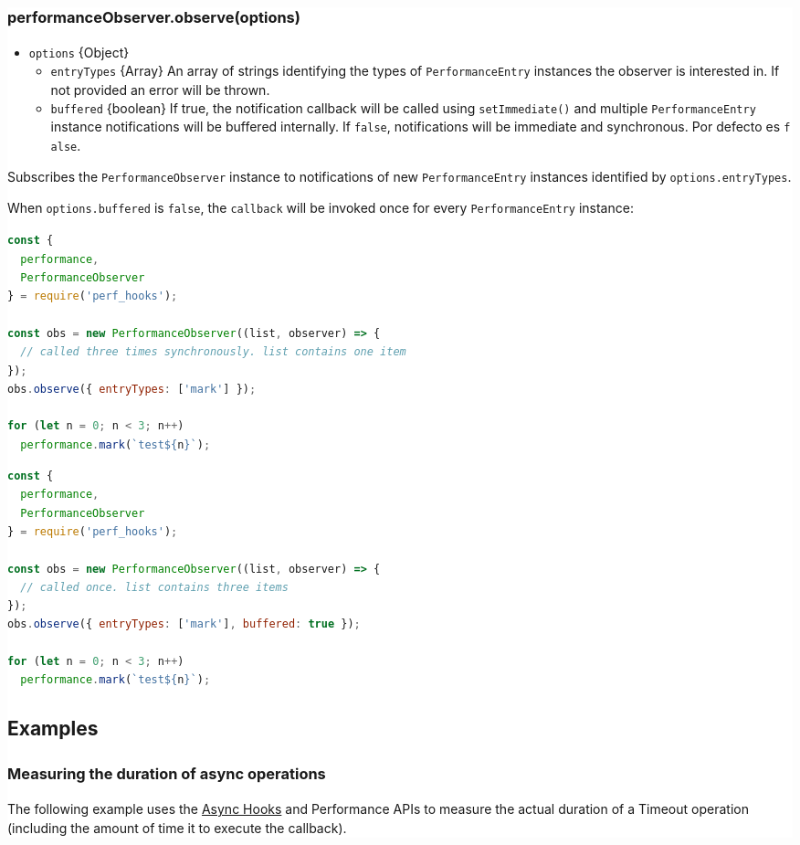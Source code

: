 ### performanceObserver.observe(options)



* `options` {Object} 
  * `entryTypes` {Array} An array of strings identifying the types of `PerformanceEntry` instances the observer is interested in. If not provided an error will be thrown.
  * `buffered` {boolean} If true, the notification callback will be called using `setImmediate()` and multiple `PerformanceEntry` instance notifications will be buffered internally. If `false`, notifications will be immediate and synchronous. Por defecto es `false`.

Subscribes the `PerformanceObserver` instance to notifications of new `PerformanceEntry` instances identified by `options.entryTypes`.

When `options.buffered` is `false`, the `callback` will be invoked once for every `PerformanceEntry` instance:

```js
const {
  performance,
  PerformanceObserver
} = require('perf_hooks');

const obs = new PerformanceObserver((list, observer) => {
  // called three times synchronously. list contains one item
});
obs.observe({ entryTypes: ['mark'] });

for (let n = 0; n < 3; n++)
  performance.mark(`test${n}`);
```

```js
const {
  performance,
  PerformanceObserver
} = require('perf_hooks');

const obs = new PerformanceObserver((list, observer) => {
  // called once. list contains three items
});
obs.observe({ entryTypes: ['mark'], buffered: true });

for (let n = 0; n < 3; n++)
  performance.mark(`test${n}`);
```

## Examples

### Measuring the duration of async operations

The following example uses the [Async Hooks](async_hooks.html) and Performance APIs to measure the actual duration of a Timeout operation (including the amount of time it to execute the callback).
